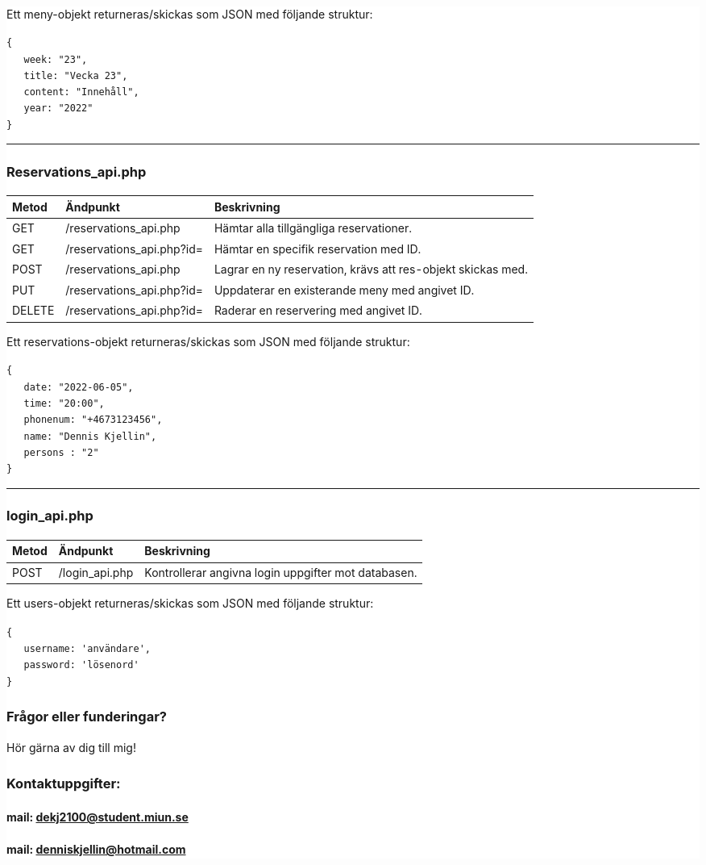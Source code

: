 Ett meny-objekt returneras/skickas som JSON med följande struktur:

```
{
   week: "23",
   title: "Vecka 23",
   content: "Innehåll", 
   year: "2022"
}
```
*****

### Reservations_api.php
| Metod | Ändpunkt | Beskrivning |
| :---         | :---           | :---          |
| GET   | /reservations_api.php     | Hämtar alla tillgängliga reservationer.    |
| GET     | /reservations_api.php?id=       | Hämtar en specifik reservation med ID.      |
| POST     | /reservations_api.php       | Lagrar en ny reservation, krävs att res-objekt skickas med.      |
| PUT     | /reservations_api.php?id=       | Uppdaterar en existerande meny med angivet ID.      |
| DELETE     | /reservations_api.php?id=       | Raderar en reservering med angivet ID.      |

Ett reservations-objekt returneras/skickas som JSON med följande struktur:

```
{
   date: "2022-06-05",
   time: "20:00",
   phonenum: "+4673123456", 
   name: "Dennis Kjellin",
   persons : "2"
}
```
*****

### login_api.php
| Metod | Ändpunkt | Beskrivning |
| :---         | :---           | :---          |
| POST   | /login_api.php     | Kontrollerar angivna login uppgifter mot databasen.    |

Ett users-objekt returneras/skickas som JSON med följande struktur:
```
{
   username: 'användare',
   password: 'lösenord'
}
```

### Frågor eller funderingar?
Hör gärna av dig till mig!

### Kontaktuppgifter:
#### mail: dekj2100@student.miun.se
#### mail: denniskjellin@hotmail.com

